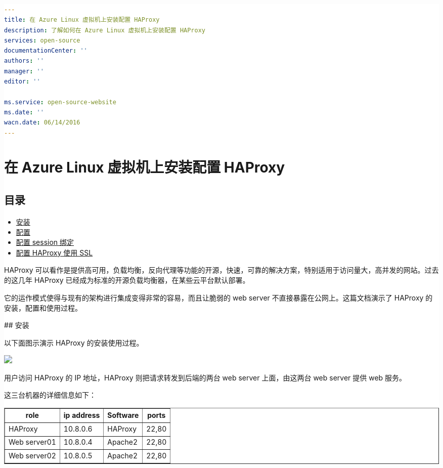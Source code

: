 ```yaml
---
title: 在 Azure Linux 虚拟机上安装配置 HAProxy
description: 了解如何在 Azure Linux 虚拟机上安装配置 HAProxy
services: open-source
documentationCenter: ''
authors: ''
manager: ''
editor: ''

ms.service: open-source-website
ms.date: ''
wacn.date: 06/14/2016
---
```


# 在 Azure Linux 虚拟机上安装配置 HAProxy

## 目录

- [安装](#install)
- [配置](#configure)
- [配置 session 绑定](#configure-session-binding)
- [配置 HAProxy 使用 SSL](#configure-haproxy-to-use-ssl)

HAProxy 可以看作是提供高可用，负载均衡，反向代理等功能的开源，快速，可靠的解决方案，特别适用于访问量大，高并发的网站。过去的这几年 HAProxy 已经成为标准的开源负载均衡器，在某些云平台默认部署。

它的运作模式使得与现有的架构进行集成变得非常的容易，而且让脆弱的 web server 不直接暴露在公网上。这篇文档演示了 HAProxy 的安装，配置和使用过程。

##<a name="install"></a> 安装

以下面图示演示 HAProxy 的安装使用过程。

![](./media/open-source-azure-virtual-machines-linux-install-and-configure-haproxy/install.png)

用户访问 HAProxy 的 IP 地址，HAProxy 则把请求转发到后端的两台 web server 上面，由这两台 web server 提供 web 服务。

这三台机器的详细信息如下：

<table border="1">
<thead>
<tr>
<th>role</th>			<th>ip address</th>	<th>Software</th>	<th>ports</th>
</tr>
</thead>
<tbody>
<tr>
<td>HAProxy</td>		<td>10.8.0.6</td>	<td>HAProxy</td>	<td>22,80</td>
</tr>
<tr>
<td>Web server01</td>	<td>10.8.0.4</td>	<td>Apache2</td>	<td>22,80</td>
</tr>
<tr>
<td>Web server02</td>	<td>10.8.0.5</td>	<td>Apache2</td>	<td>22,80</td>
</tr>
</tbody>
</table>
